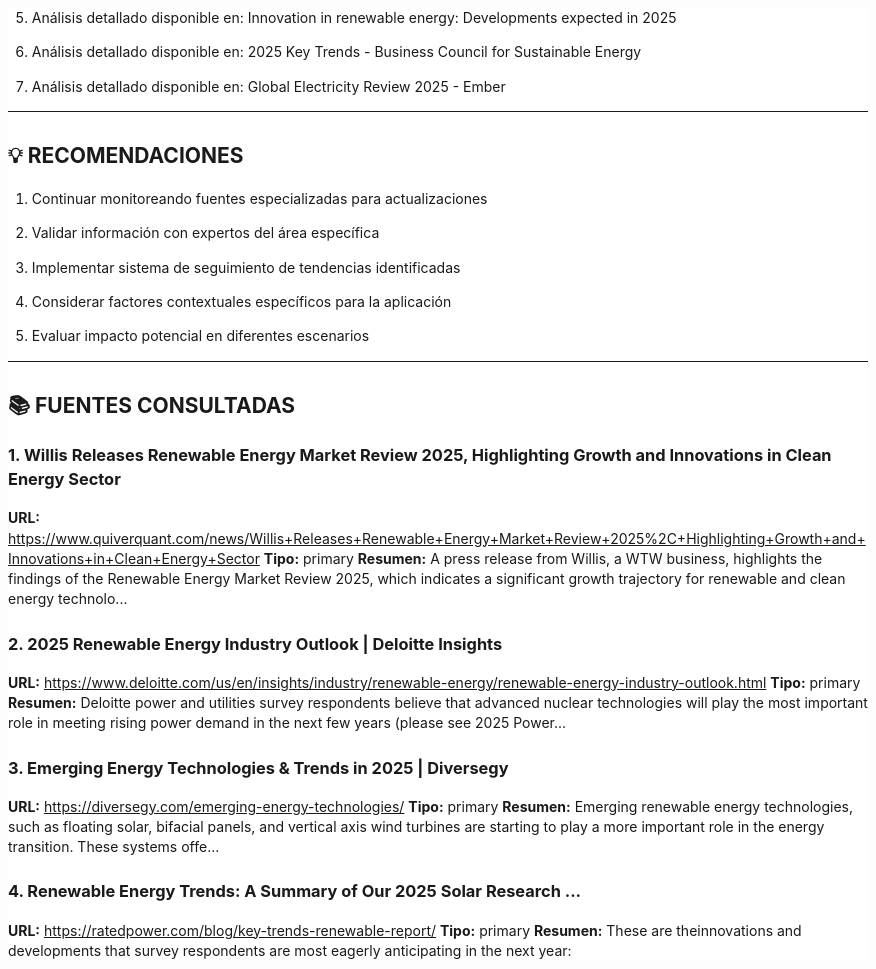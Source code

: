 5. Análisis detallado disponible en: Innovation in renewable energy: Developments expected in 2025

6. Análisis detallado disponible en: 2025 Key Trends - Business Council for Sustainable Energy

7. Análisis detallado disponible en: Global Electricity Review 2025 - Ember

---

## 💡 RECOMENDACIONES

1. Continuar monitoreando fuentes especializadas para actualizaciones

2. Validar información con expertos del área específica

3. Implementar sistema de seguimiento de tendencias identificadas

4. Considerar factores contextuales específicos para la aplicación

5. Evaluar impacto potencial en diferentes escenarios

---

## 📚 FUENTES CONSULTADAS

### 1. Willis Releases Renewable Energy Market Review 2025, Highlighting Growth and Innovations in Clean Energy Sector
**URL:** https://www.quiverquant.com/news/Willis+Releases+Renewable+Energy+Market+Review+2025%2C+Highlighting+Growth+and+Innovations+in+Clean+Energy+Sector
**Tipo:** primary
**Resumen:** A press release from Willis, a WTW business, highlights the findings of the Renewable Energy Market Review 2025, which indicates a significant growth trajectory for renewable and clean energy technolo...

### 2. 2025 Renewable Energy Industry Outlook | Deloitte Insights
**URL:** https://www.deloitte.com/us/en/insights/industry/renewable-energy/renewable-energy-industry-outlook.html
**Tipo:** primary
**Resumen:** Deloitte power and utilities survey respondents believe that advanced nuclear technologies will play the most important role in meeting rising power demand in the next few years (please see 2025 Power...

### 3. Emerging Energy Technologies & Trends in 2025 | Diversegy
**URL:** https://diversegy.com/emerging-energy-technologies/
**Tipo:** primary
**Resumen:** Emerging renewable energy technologies, such as floating solar, bifacial panels, and vertical axis wind turbines are starting to play a more important role in the energy transition. These systems offe...

### 4. Renewable Energy Trends: A Summary of Our 2025 Solar Research ...
**URL:** https://ratedpower.com/blog/key-trends-renewable-report/
**Tipo:** primary
**Resumen:** These are theinnovations and developments that survey respondents are most eagerly anticipating in the next year:
